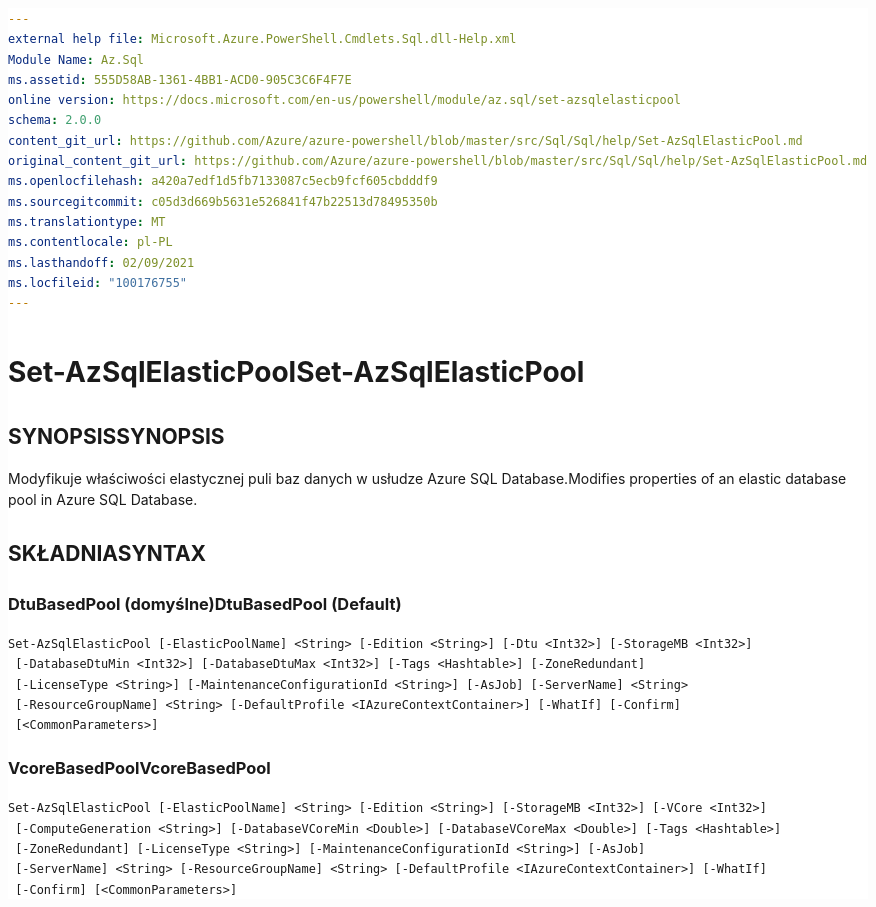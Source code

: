```yaml
---
external help file: Microsoft.Azure.PowerShell.Cmdlets.Sql.dll-Help.xml
Module Name: Az.Sql
ms.assetid: 555D58AB-1361-4BB1-ACD0-905C3C6F4F7E
online version: https://docs.microsoft.com/en-us/powershell/module/az.sql/set-azsqlelasticpool
schema: 2.0.0
content_git_url: https://github.com/Azure/azure-powershell/blob/master/src/Sql/Sql/help/Set-AzSqlElasticPool.md
original_content_git_url: https://github.com/Azure/azure-powershell/blob/master/src/Sql/Sql/help/Set-AzSqlElasticPool.md
ms.openlocfilehash: a420a7edf1d5fb7133087c5ecb9fcf605cbdddf9
ms.sourcegitcommit: c05d3d669b5631e526841f47b22513d78495350b
ms.translationtype: MT
ms.contentlocale: pl-PL
ms.lasthandoff: 02/09/2021
ms.locfileid: "100176755"
---
```

# <span data-ttu-id="95f55-101">Set-AzSqlElasticPool</span><span class="sxs-lookup"><span data-stu-id="95f55-101">Set-AzSqlElasticPool</span></span>

## <span data-ttu-id="95f55-102">SYNOPSIS</span><span class="sxs-lookup"><span data-stu-id="95f55-102">SYNOPSIS</span></span>
<span data-ttu-id="95f55-103">Modyfikuje właściwości elastycznej puli baz danych w usłudze Azure SQL Database.</span><span class="sxs-lookup"><span data-stu-id="95f55-103">Modifies properties of an elastic database pool in Azure SQL Database.</span></span>

## <span data-ttu-id="95f55-104">SKŁADNIA</span><span class="sxs-lookup"><span data-stu-id="95f55-104">SYNTAX</span></span>

### <span data-ttu-id="95f55-105">DtuBasedPool (domyślne)</span><span class="sxs-lookup"><span data-stu-id="95f55-105">DtuBasedPool (Default)</span></span>
```
Set-AzSqlElasticPool [-ElasticPoolName] <String> [-Edition <String>] [-Dtu <Int32>] [-StorageMB <Int32>]
 [-DatabaseDtuMin <Int32>] [-DatabaseDtuMax <Int32>] [-Tags <Hashtable>] [-ZoneRedundant]
 [-LicenseType <String>] [-MaintenanceConfigurationId <String>] [-AsJob] [-ServerName] <String>
 [-ResourceGroupName] <String> [-DefaultProfile <IAzureContextContainer>] [-WhatIf] [-Confirm]
 [<CommonParameters>]
```

### <span data-ttu-id="95f55-106">VcoreBasedPool</span><span class="sxs-lookup"><span data-stu-id="95f55-106">VcoreBasedPool</span></span>
```
Set-AzSqlElasticPool [-ElasticPoolName] <String> [-Edition <String>] [-StorageMB <Int32>] [-VCore <Int32>]
 [-ComputeGeneration <String>] [-DatabaseVCoreMin <Double>] [-DatabaseVCoreMax <Double>] [-Tags <Hashtable>]
 [-ZoneRedundant] [-LicenseType <String>] [-MaintenanceConfigurationId <String>] [-AsJob]
 [-ServerName] <String> [-ResourceGroupName] <String> [-DefaultProfile <IAzureContextContainer>] [-WhatIf]
 [-Confirm] [<CommonParameters>]
```
